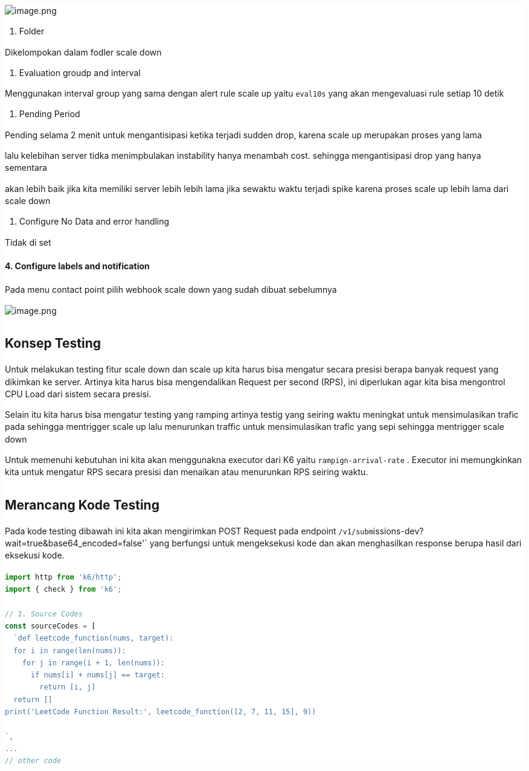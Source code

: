 ![image.png](https://prod-files-secure.s3.us-west-2.amazonaws.com/a780a314-a324-4050-aaa4-d4498b8af326/975022b2-bd0b-438b-839d-8fcaf2528cf4/image.png)

1. Folder

Dikelompokan dalam fodler scale down

1. Evaluation groudp and interval

Menggunakan interval group yang sama dengan alert rule scale up yaitu `eval10s` yang akan mengevaluasi rule setiap 10 detik

1. Pending Period

Pending selama 2 menit untuk mengantisipasi ketika terjadi sudden drop, karena scale up merupakan proses yang lama

lalu kelebihan server tidka menimpbulakan instability hanya menambah cost. sehingga mengantisipasi drop yang hanya sementara

akan lebih baik jika kita memiliki server lebih lebih lama jika sewaktu waktu terjadi spike karena proses scale up lebih lama dari scale down

1. Configure No Data and error handling

Tidak di set

#### 4. Configure labels and notification

Pada menu contact point pilih webhook scale down yang sudah dibuat sebelumnya

![image.png](https://prod-files-secure.s3.us-west-2.amazonaws.com/a780a314-a324-4050-aaa4-d4498b8af326/775d2998-585f-4bd0-b12b-d8400bb56ee6/image.png)

## Konsep Testing

Untuk melakukan testing fitur scale down dan scale up kita harus bisa mengatur secara presisi berapa banyak request yang dikimkan ke server. Artinya kita harus bisa mengendalikan Request per second (RPS), ini diperlukan agar kita bisa mengontrol CPU Load dari sistem secara presisi.

Selain itu kita harus bisa mengatur testing yang ramping artinya testig yang seiring waktu meningkat untuk mensimulasikan trafic pada sehingga mentrigger scale up lalu menurunkan traffic untuk mensimulasikan trafic yang sepi sehingga mentrigger scale down

Untuk memenuhi kebutuhan ini kita akan menggunakna executor dari K6 yaitu `rampign-arrival-rate` . Executor ini memungkinkan kita untuk mengatur RPS secara presisi dan menaikan atau menurunkan RPS seiring waktu.

## Merancang Kode Testing

Pada kode testing dibawah ini kita akan mengirimkan POST Request pada endpoint `/v1/subm`issions-dev?wait=true&base64_encoded=false'` yang berfungsi untuk mengeksekusi kode dan akan menghasilkan response berupa hasil dari eksekusi kode.

```jsx
import http from 'k6/http';
import { check } from 'k6';

// 1. Source Codes
const sourceCodes = [
  `def leetcode_function(nums, target):
  for i in range(len(nums)):
    for j in range(i + 1, len(nums)):
      if nums[i] + nums[j] == target:
        return [i, j]
  return []
print('LeetCode Function Result:', leetcode_function([2, 7, 11, 15], 9))

`,
...
// other code
```